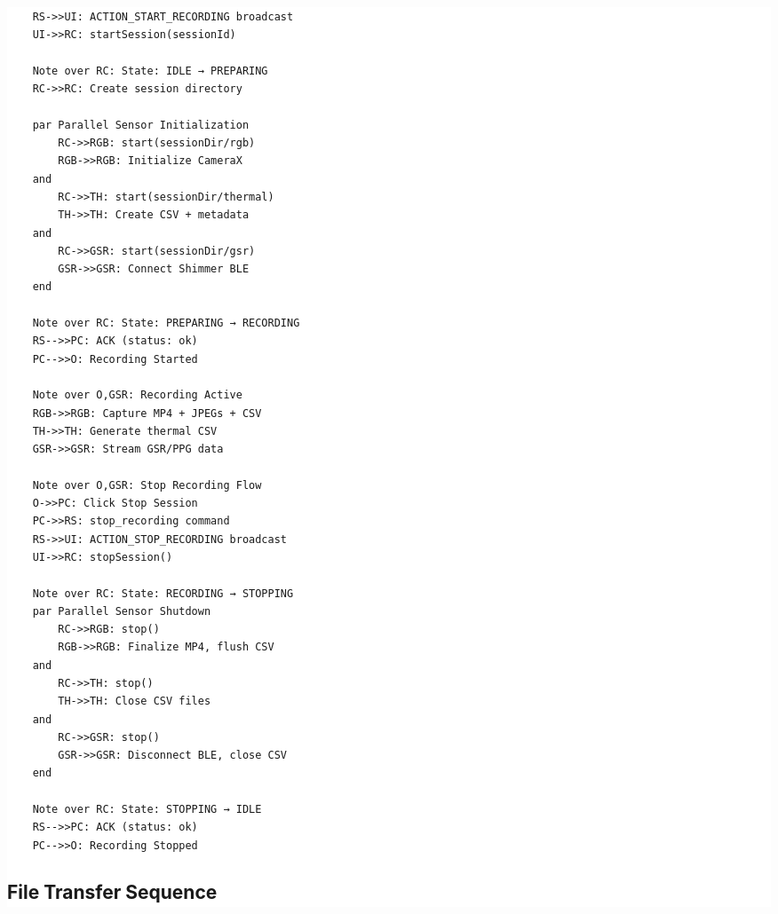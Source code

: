 ```mermaid
    RS->>UI: ACTION_START_RECORDING broadcast
    UI->>RC: startSession(sessionId)
    
    Note over RC: State: IDLE → PREPARING
    RC->>RC: Create session directory
    
    par Parallel Sensor Initialization
        RC->>RGB: start(sessionDir/rgb)
        RGB->>RGB: Initialize CameraX
    and
        RC->>TH: start(sessionDir/thermal) 
        TH->>TH: Create CSV + metadata
    and
        RC->>GSR: start(sessionDir/gsr)
        GSR->>GSR: Connect Shimmer BLE
    end
    
    Note over RC: State: PREPARING → RECORDING
    RS-->>PC: ACK (status: ok)
    PC-->>O: Recording Started
    
    Note over O,GSR: Recording Active
    RGB->>RGB: Capture MP4 + JPEGs + CSV
    TH->>TH: Generate thermal CSV
    GSR->>GSR: Stream GSR/PPG data
    
    Note over O,GSR: Stop Recording Flow  
    O->>PC: Click Stop Session
    PC->>RS: stop_recording command
    RS->>UI: ACTION_STOP_RECORDING broadcast
    UI->>RC: stopSession()
    
    Note over RC: State: RECORDING → STOPPING
    par Parallel Sensor Shutdown
        RC->>RGB: stop()
        RGB->>RGB: Finalize MP4, flush CSV
    and
        RC->>TH: stop()
        TH->>TH: Close CSV files
    and  
        RC->>GSR: stop()
        GSR->>GSR: Disconnect BLE, close CSV
    end
    
    Note over RC: State: STOPPING → IDLE
    RS-->>PC: ACK (status: ok)
    PC-->>O: Recording Stopped
```

## File Transfer Sequence
